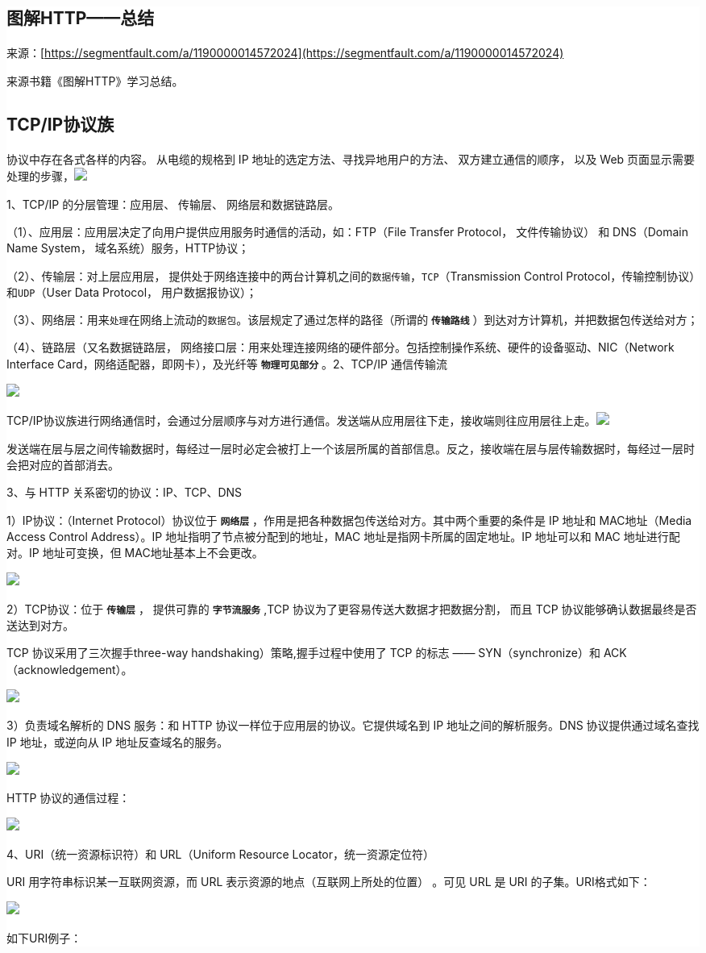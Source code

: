 ## 图解HTTP——总结

来源：[https://segmentfault.com/a/1190000014572024](https://segmentfault.com/a/1190000014572024)

 来源书籍《图解HTTP》学习总结。 

## TCP/IP协议族

协议中存在各式各样的内容。 从电缆的规格到 IP 地址的选定方法、寻找异地用户的方法、 双方建立通信的顺序， 以及 Web 页面显示需要处理的步骤，![][0]

1、TCP/IP 的分层管理：应用层、 传输层、 网络层和数据链路层。

（1）、应用层：应用层决定了向用户提供应用服务时通信的活动，如：FTP（File Transfer Protocol， 文件传输协议） 和 DNS（Domain Name System， 域名系统）服务，HTTP协议；

（2）、传输层：对上层应用层， 提供处于网络连接中的两台计算机之间的`数据传输`，`TCP`（Transmission Control Protocol，传输控制协议）和`UDP`（User Data Protocol， 用户数据报协议）；

（3）、网络层：用来`处理`在网络上流动的`数据包`。该层规定了通过怎样的路径（所谓的 **`传输路线`** ）到达对方计算机，并把数据包传送给对方；

（4）、链路层（又名数据链路层， 网络接口层：用来处理连接网络的硬件部分。包括控制操作系统、硬件的设备驱动、NIC（Network Interface Card，网络适配器，即网卡），及光纤等 **`物理可见部分`** 。2、TCP/IP 通信传输流

![][1]

TCP/IP协议族进行网络通信时，会通过分层顺序与对方进行通信。发送端从应用层往下走，接收端则往应用层往上走。![][2]

发送端在层与层之间传输数据时，每经过一层时必定会被打上一个该层所属的首部信息。反之，接收端在层与层传输数据时，每经过一层时会把对应的首部消去。

3、与 HTTP 关系密切的协议：IP、TCP、DNS

1）IP协议：（Internet Protocol）协议位于 **`网络层`** ，作用是把各种数据包传送给对方。其中两个重要的条件是 IP 地址和 MAC地址（Media Access Control Address）。IP 地址指明了节点被分配到的地址，MAC 地址是指网卡所属的固定地址。IP 地址可以和 MAC 地址进行配对。IP 地址可变换，但 MAC地址基本上不会更改。

![][3]

2）TCP协议：位于 **`传输层`** ， 提供可靠的 **`字节流服务`** ,TCP 协议为了更容易传送大数据才把数据分割， 而且 TCP 协议能够确认数据最终是否送达到对方。

TCP 协议采用了三次握手three-way handshaking）策略,握手过程中使用了 TCP 的标志 —— SYN（synchronize）和 ACK（acknowledgement）。

![][4]

3）负责域名解析的 DNS 服务：和 HTTP 协议一样位于应用层的协议。它提供域名到 IP 地址之间的解析服务。DNS 协议提供通过域名查找 IP 地址，或逆向从 IP 地址反查域名的服务。

![][5]

HTTP 协议的通信过程：

![][6]

4、URI（统一资源标识符）和 URL（Uniform Resource Locator，统一资源定位符）

URI 用字符串标识某一互联网资源，而 URL 表示资源的地点（互联网上所处的位置） 。可见 URL 是 URI 的子集。URI格式如下：

![][7] 

如下URI例子：


[43]: http://www.ietf.org/rfc/rfc2396.txt
[0]: ./img/bV89KH.png
[1]: ./img/bV89Si.png
[2]: ./img/bV89UR.png
[3]: ./img/bV896y.png
[4]: ./img/bV9a5A.png
[5]: ./img/bV9a6F.png
[6]: ./img/bV9a61.png
[7]: ./img/bV9bdO.png
[8]: ./img/bV9bkI.png
[9]: ./img/bV9bkd.png
[10]: ./img/bV9blf.png
[11]: ./img/bV9btR.png
[12]: ./img/bV9b8Z.png
[13]: ./img/bV9cbQ.png
[14]: ./img/bV9cdZ.png
[15]: ./img/bV9chF.png
[16]: ./img/bV9chQ.png
[17]: ./img/bV9cj4.png
[18]: ./img/bV9crM.png
[19]: ./img/bV9crU.png
[20]: ./img/bV9hGP.png
[21]: ./img/bV9hLV.png
[22]: ./img/bV9hNs.png
[23]: ./img/bV9wVU.png
[24]: ./img/bV9w1q.png
[25]: ./img/bV9w5K.png
[26]: ./img/bV9w54.png
[27]: ./img/bV9w6a.png
[28]: ./img/bV9w6o.png
[29]: ./img/bV9xoL.png
[30]: ./img/bV9xoU.png
[31]: ./img/bV9xC6.png
[32]: ./img/bV9xXZ.png
[33]: ./img/bV9yqM.png
[34]: ./img/bV9zul.png
[35]: ./img/bV9ytd.png
[36]: ./img/bV9ztS.png
[37]: ./img/bV9y9m.png
[38]: ./img/bV9zb0.png
[39]: ./img/bV9znq.png
[40]: ./img/bV9zB2.png
[41]: ./img/bV9z73.png
[42]: ./img/bV9CW4.png